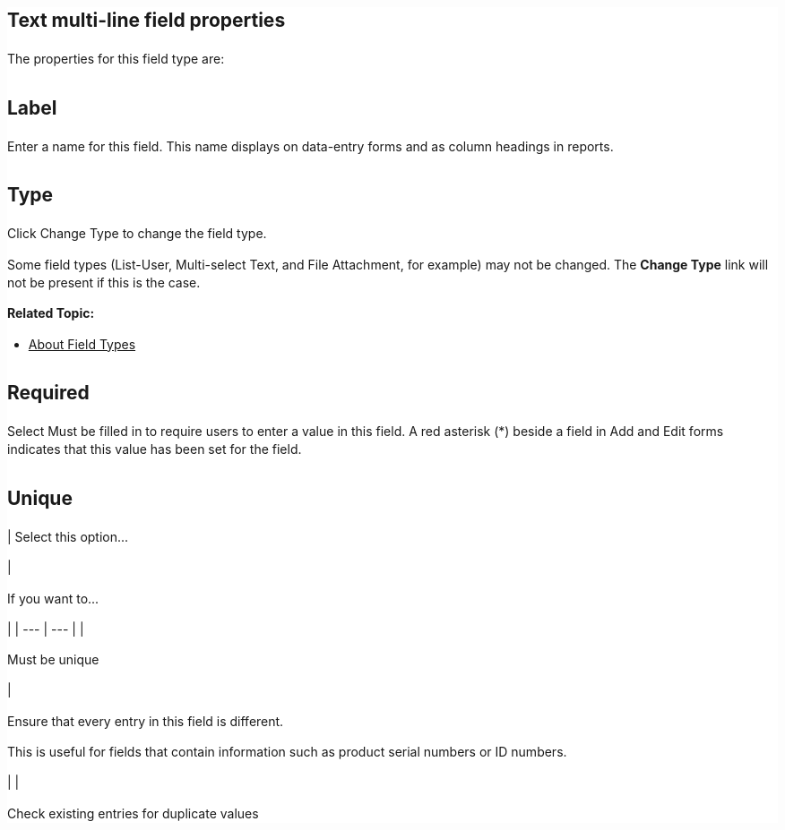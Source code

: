 ## Text multi-line field properties

The properties for this field type are:

## Label

Enter a name for this field. This name displays on data-entry forms and as column headings in reports.

## Type

Click Change Type to change the field type.

Some field types (List-User, Multi-select Text, and File Attachment, for example) may not be changed. The **Change Type** link will not be present if this is the case.

**Related Topic:**

-   [About Field Types](https://helpv2.quickbase.com/hc/en-us/articles/4570297480980-About-field-types-)

## Required

Select Must be filled in to require users to enter a value in this field. A red asterisk (\*) beside a field in Add and Edit forms indicates that this value has been set for the field.

## Unique

| 
Select this option...

 | 

If you want to...

 |
| --- | --- |
| 

Must be unique

 | 

Ensure that every entry in this field is different.

This is useful for fields that contain information such as product serial numbers or ID numbers.

 |
| 

Check existing entries for duplicate values
